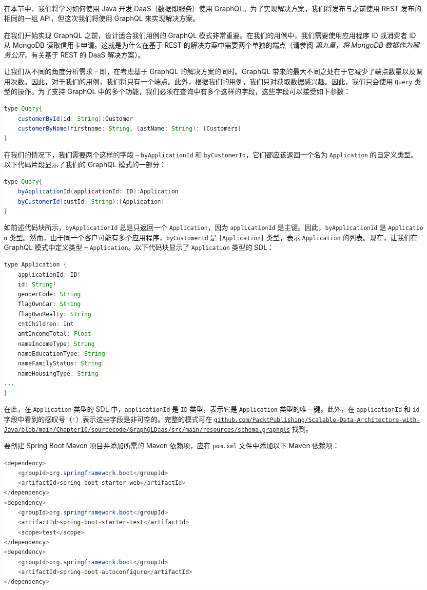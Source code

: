 在本节中，我们将学习如何使用 Java 开发 DaaS（数据即服务）使用 GraphQL。为了实现解决方案，我们将发布与之前使用 REST 发布的相同的一组 API，但这次我们将使用 GraphQL 来实现解决方案。

在我们开始实现 GraphQL 之前，设计适合我们用例的 GraphQL 模式非常重要。在我们的用例中，我们需要使用应用程序 ID 或消费者 ID 从 MongoDB 读取信用卡申请。这就是为什么在基于 REST 的解决方案中需要两个单独的端点（请参阅 *第九章*，*将 MongoDB 数据作为服务公开*，有关基于 REST 的 DaaS 解决方案）。

让我们从不同的角度分析需求 – 即，在考虑基于 GraphQL 的解决方案的同时。GraphQL 带来的最大不同之处在于它减少了端点数量以及调用次数。因此，对于我们的用例，我们将只有一个端点。此外，根据我们的用例，我们只对获取数据感兴趣。因此，我们只会使用 `Query` 类型的操作。为了支持 GraphQL 中的多个功能，我们必须在查询中有多个这样的字段，这些字段可以接受如下参数：

```java
type Query{
    customerById(id: String):Customer
    customerByName(firstname: String, lastName: String): [Customers]
}
```

在我们的情况下，我们需要两个这样的字段 – `byApplicationId` 和 `byCustomerId`，它们都应该返回一个名为 `Application` 的自定义类型。以下代码片段显示了我们的 GraphQL 模式的一部分：

```java
type Query{
    byApplicationId(applicationId: ID):Application
    byCustomerId(custId: String):[Application]
}
```

如前述代码块所示，`byApplicationId` 总是只返回一个 `Application`，因为 `applicationId` 是主键。因此，`byApplicationId` 是 `Application` 类型。然而，由于同一个客户可能有多个应用程序，`byCustomerId` 是 `[Application]` 类型，表示 `Application` 的列表。现在，让我们在 GraphQL 模式中定义类型 – `Application`。以下代码块显示了 `Application` 类型的 SDL：

```java
type Application {
    applicationId: ID!
    id: String!
    genderCode: String
    flagOwnCar: String
    flagOwnRealty: String
    cntChildren: Int
    amtIncomeTotal: Float
    nameIncomeType: String
    nameEducationType: String
    nameFamilyStatus: String
    nameHousingType: String
...
}
```

在此，在 `Application` 类型的 SDL 中，`applicationId` 是 `ID` 类型，表示它是 `Application` 类型的唯一键。此外，在 `applicationId` 和 `id` 字段中看到的感叹号（`!`）表示这些字段是非可空的。完整的模式可在 [`github.com/PacktPublishing/Scalable-Data-Architecture-with-Java/blob/main/Chapter10/sourcecode/GraphQLDaas/src/main/resources/schema.graphqls`](https://github.com/PacktPublishing/Scalable-Data-Architecture-with-Java/blob/main/Chapter10/sourcecode/GraphQLDaas/src/main/resources/schema.graphqls) 找到。

要创建 Spring Boot Maven 项目并添加所需的 Maven 依赖项，应在 `pom.xml` 文件中添加以下 Maven 依赖项：

```java
<dependency>
    <groupId>org.springframework.boot</groupId>
    <artifactId>spring-boot-starter-web</artifactId>
</dependency>
<dependency>
    <groupId>org.springframework.boot</groupId>
    <artifactId>spring-boot-starter-test</artifactId>
    <scope>test</scope>
</dependency>
<dependency>
    <groupId>org.springframework.boot</groupId>
    <artifactId>spring-boot-autoconfigure</artifactId>
</dependency>
```